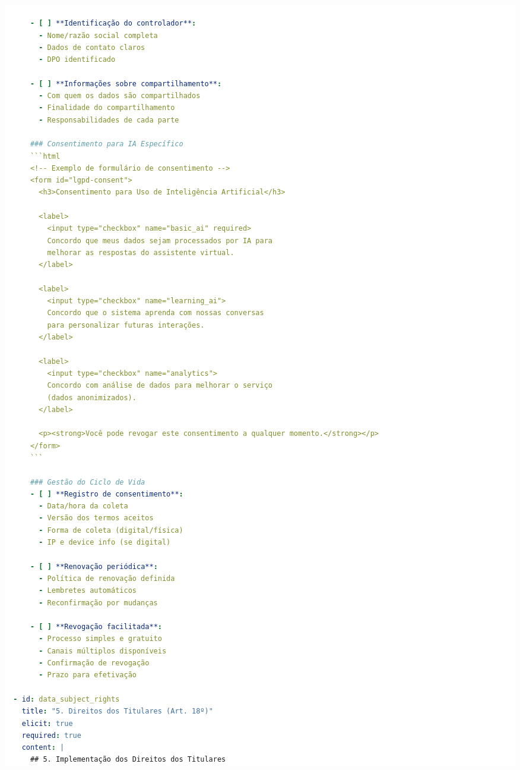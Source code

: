 ```yaml
      
      - [ ] **Identificação do controlador**:
        - Nome/razão social completa
        - Dados de contato claros
        - DPO identificado
      
      - [ ] **Informações sobre compartilhamento**:
        - Com quem os dados são compartilhados
        - Finalidade do compartilhamento
        - Responsabilidades de cada parte
      
      ### Consentimento para IA Específico
      ```html
      <!-- Exemplo de formulário de consentimento -->
      <form id="lgpd-consent">
        <h3>Consentimento para Uso de Inteligência Artificial</h3>
        
        <label>
          <input type="checkbox" name="basic_ai" required>
          Concordo que meus dados sejam processados por IA para 
          melhorar as respostas do assistente virtual.
        </label>
        
        <label>
          <input type="checkbox" name="learning_ai">
          Concordo que o sistema aprenda com nossas conversas 
          para personalizar futuras interações.
        </label>
        
        <label>
          <input type="checkbox" name="analytics">
          Concordo com análise de dados para melhorar o serviço 
          (dados anonimizados).
        </label>
        
        <p><strong>Você pode revogar este consentimento a qualquer momento.</strong></p>
      </form>
      ```
      
      ### Gestão do Ciclo de Vida
      - [ ] **Registro de consentimento**:
        - Data/hora da coleta
        - Versão dos termos aceitos
        - Forma de coleta (digital/física)
        - IP e device info (se digital)
      
      - [ ] **Renovação periódica**:
        - Política de renovação definida
        - Lembretes automáticos
        - Reconfirmação por mudanças
      
      - [ ] **Revogação facilitada**:
        - Processo simples e gratuito
        - Canais múltiplos disponíveis
        - Confirmação de revogação
        - Prazo para efetivação

  - id: data_subject_rights
    title: "5. Direitos dos Titulares (Art. 18º)"
    elicit: true
    required: true
    content: |
      ## 5. Implementação dos Direitos dos Titulares
```